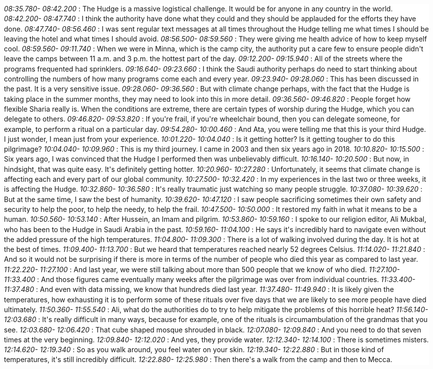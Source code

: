 *08:35.780- 08:42.200* :  The Hudge is a massive logistical challenge. It would be for anyone in any country in the world.
*08:42.200- 08:47.740* :  I think the authority have done what they could and they should be applauded for the efforts they have done.
*08:47.740- 08:56.460* :  I was sent regular text messages at all times throughout the Hudge telling me what times I should be leaving the hotel and what times I should avoid.
*08:56.500- 08:59.560* :  They were giving me health advice of how to keep myself cool.
*08:59.560- 09:11.740* :  When we were in Minna, which is the camp city, the authority put a care few to ensure people didn't leave the camps between 11 a.m. and 3 p.m. the hottest part of the day.
*09:12.200- 09:15.940* :  All of the streets where the programs frequented had sprinklers.
*09:16.640- 09:23.660* :  I think the Saudi authority perhaps do need to start thinking about controlling the numbers of how many programs come each and every year.
*09:23.940- 09:28.060* :  This has been discussed in the past. It is a very sensitive issue.
*09:28.060- 09:36.560* :  But with climate change perhaps, with the fact that the Hudge is taking place in the summer months, they may need to look into this in more detail.
*09:36.560- 09:46.820* :  People forget how flexible Sharia really is. When the conditions are extreme, there are certain types of worship during the Hudge, which you can delegate to others.
*09:46.820- 09:53.820* :  If you're frail, if you're wheelchair bound, then you can delegate someone, for example, to perform a ritual on a particular day.
*09:54.280- 10:00.460* :  And Ata, you were telling me that this is your third Hudge. I just wonder, I mean just from your experience.
*10:01.220- 10:04.040* :  Is it getting hotter? Is it getting tougher to do this pilgrimage?
*10:04.040- 10:09.960* :  This is my third journey. I came in 2003 and then six years ago in 2018.
*10:10.820- 10:15.500* :  Six years ago, I was convinced that the Hudge I performed then was unbelievably difficult.
*10:16.140- 10:20.500* :  But now, in hindsight, that was quite easy. It's definitely getting hotter.
*10:20.960- 10:27.280* :  Unfortunately, it seems that climate change is affecting each and every part of our global community.
*10:27.500- 10:32.420* :  In my experiences in the last two or three weeks, it is affecting the Hudge.
*10:32.860- 10:36.580* :  It's really traumatic just watching so many people struggle.
*10:37.080- 10:39.620* :  But at the same time, I saw the best of humanity.
*10:39.620- 10:47.120* :  I saw people sacrificing sometimes their own safety and security to help the poor, to help the needy, to help the frail.
*10:47.500- 10:50.000* :  It restored my faith in what it means to be a human.
*10:50.560- 10:53.140* :  After Hussein, an Imam and pilgrim.
*10:53.860- 10:59.160* :  I spoke to our religion editor, Ali Mukbal, who has been to the Hudge in Saudi Arabia in the past.
*10:59.160- 11:04.100* :  He says it's incredibly hard to navigate even without the added pressure of the high temperatures.
*11:04.800- 11:09.300* :  There is a lot of walking involved during the day. It is hot at the best of times.
*11:09.400- 11:13.700* :  But we heard that temperatures reached nearly 52 degrees Celsius.
*11:14.020- 11:21.840* :  And so it would not be surprising if there is more in terms of the number of people who died this year as compared to last year.
*11:22.220- 11:27.100* :  And last year, we were still talking about more than 500 people that we know of who died.
*11:27.100- 11:33.400* :  And those figures came eventually many weeks after the pilgrimage was over from individual countries.
*11:33.400- 11:37.480* :  And even with data missing, we know that hundreds died last year.
*11:37.480- 11:49.940* :  It is likely given the temperatures, how exhausting it is to perform some of these rituals over five days that we are likely to see more people have died ultimately.
*11:50.360- 11:55.540* :  Ali, what do the authorities do to try to help mitigate the problems of this horrible heat?
*11:56.140- 12:03.680* :  It's really difficult in many ways, because for example, one of the rituals is circumambulation of the grandmas that you see.
*12:03.680- 12:06.420* :  That cube shaped mosque shrouded in black.
*12:07.080- 12:09.840* :  And you need to do that seven times at the very beginning.
*12:09.840- 12:12.020* :  And yes, they provide water.
*12:12.340- 12:14.100* :  There is sometimes misters.
*12:14.620- 12:19.340* :  So as you walk around, you feel water on your skin.
*12:19.340- 12:22.880* :  But in those kind of temperatures, it's still incredibly difficult.
*12:22.880- 12:25.980* :  Then there's a walk from the camp and then to Mecca.